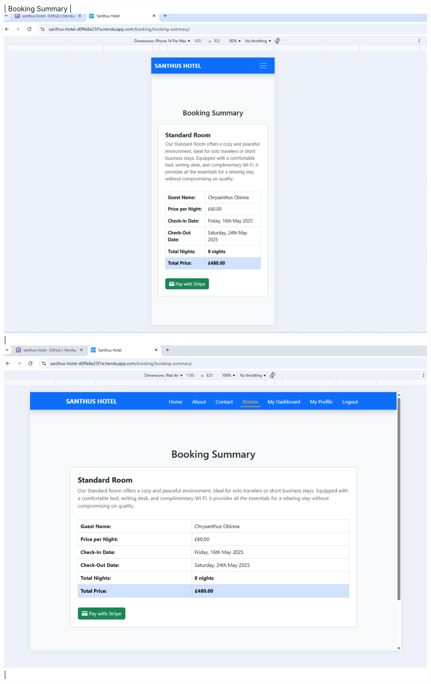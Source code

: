 | Booking Summary | ![screenshot](documentation/responsive-mobile-booking-summary.png) | ![screenshot](documentation/responsive-tablet-booking-summary.png) |